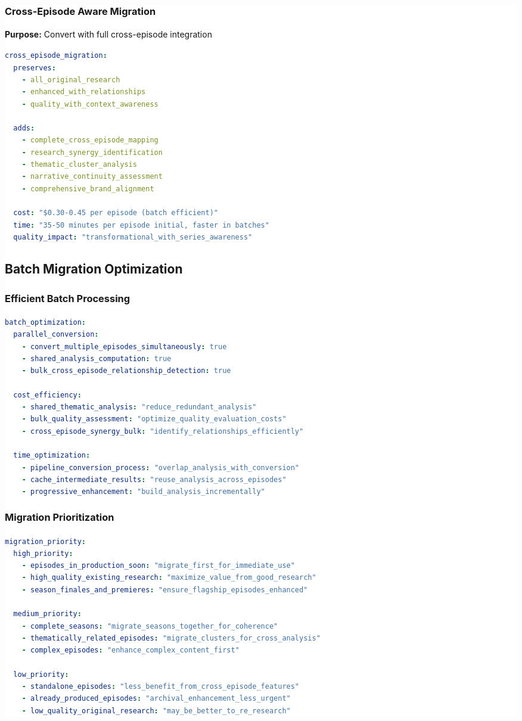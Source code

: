 ### Cross-Episode Aware Migration
**Purpose:** Convert with full cross-episode integration
```yaml
cross_episode_migration:
  preserves:
    - all_original_research
    - enhanced_with_relationships
    - quality_with_context_awareness

  adds:
    - complete_cross_episode_mapping
    - research_synergy_identification
    - thematic_cluster_analysis
    - narrative_continuity_assessment
    - comprehensive_brand_alignment

  cost: "$0.30-0.45 per episode (batch efficient)"
  time: "35-50 minutes per episode initial, faster in batches"
  quality_impact: "transformational_with_series_awareness"
```

## Batch Migration Optimization

### Efficient Batch Processing
```yaml
batch_optimization:
  parallel_conversion:
    - convert_multiple_episodes_simultaneously: true
    - shared_analysis_computation: true
    - bulk_cross_episode_relationship_detection: true

  cost_efficiency:
    - shared_thematic_analysis: "reduce_redundant_analysis"
    - bulk_quality_assessment: "optimize_quality_evaluation_costs"
    - cross_episode_synergy_bulk: "identify_relationships_efficiently"

  time_optimization:
    - pipeline_conversion_process: "overlap_analysis_with_conversion"
    - cache_intermediate_results: "reuse_analysis_across_episodes"
    - progressive_enhancement: "build_analysis_incrementally"
```

### Migration Prioritization
```yaml
migration_priority:
  high_priority:
    - episodes_in_production_soon: "migrate_first_for_immediate_use"
    - high_quality_existing_research: "maximize_value_from_good_research"
    - season_finales_and_premieres: "ensure_flagship_episodes_enhanced"

  medium_priority:
    - complete_seasons: "migrate_seasons_together_for_coherence"
    - thematically_related_episodes: "migrate_clusters_for_cross_analysis"
    - complex_episodes: "enhance_complex_content_first"

  low_priority:
    - standalone_episodes: "less_benefit_from_cross_episode_features"
    - already_produced_episodes: "archival_enhancement_less_urgent"
    - low_quality_original_research: "may_be_better_to_re_research"
```
